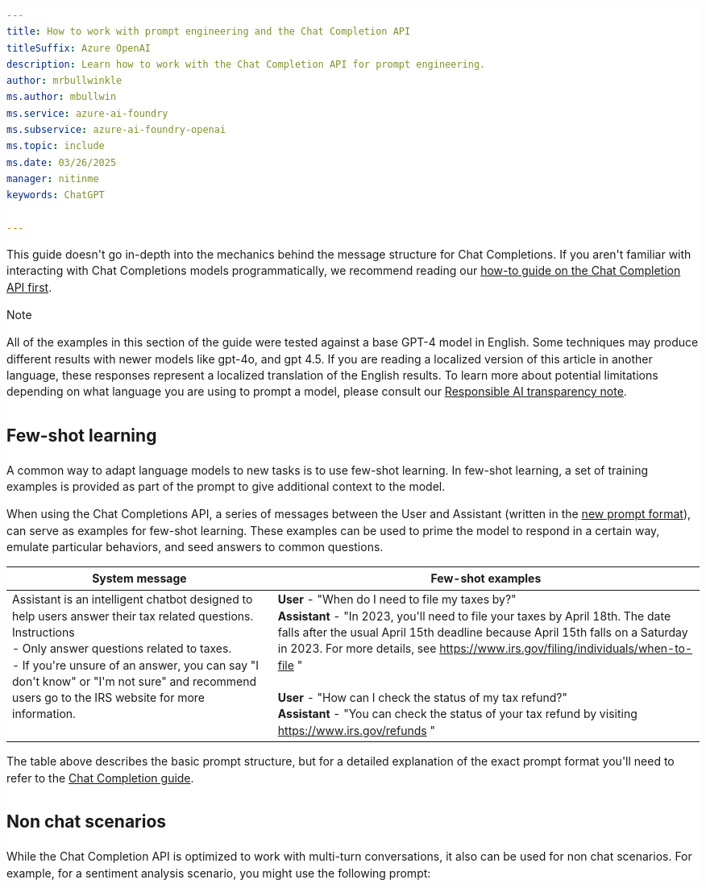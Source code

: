 ```yaml
---
title: How to work with prompt engineering and the Chat Completion API
titleSuffix: Azure OpenAI
description: Learn how to work with the Chat Completion API for prompt engineering.
author: mrbullwinkle 
ms.author: mbullwin 
ms.service: azure-ai-foundry
ms.subservice: azure-ai-foundry-openai
ms.topic: include
ms.date: 03/26/2025
manager: nitinme
keywords: ChatGPT

---
```


This guide doesn't go in-depth into the mechanics behind the message structure for Chat Completions. If you aren't familiar with interacting with Chat Completions models programmatically, we recommend reading our [how-to guide on the Chat Completion API first](../how-to/chatgpt.md).  

> [!NOTE]
> All of the examples in this section of the guide were tested against a base GPT-4 model in English. Some techniques may produce different results with newer models like gpt-4o, and gpt 4.5. If you are reading a localized version of this article in another language, these responses represent a localized translation of the English results. To learn more about potential limitations depending on what language you are using to prompt a model, please consult our [Responsible AI transparency note](/azure/ai-foundry/responsible-ai/openai/transparency-note#limitations).  



## Few-shot learning

A common way to adapt language models to new tasks is to use few-shot learning. In few-shot learning, a set of training examples is provided as part of the prompt to give additional context to the model.  

When using the Chat Completions API, a series of messages between the User and Assistant (written in the [new prompt format](../how-to/chatgpt.md?pivots=programming-language-chat-completions#few-shot-learning-with-chat-completion)), can serve as examples for few-shot learning. These examples can be used to prime the model to respond in a certain way, emulate particular behaviors, and seed answers to common questions.

| System message |Few-shot examples |
|----------------|------------------|
| Assistant is an intelligent chatbot designed to help users answer their tax related questions.<br> Instructions <br> - Only answer questions related to taxes. <br> - If you're unsure of an answer, you can say "I don't know" or "I'm not sure" and recommend users go to the IRS website for more information.| **User** - "When do I need to file my taxes by?"<br>**Assistant** - "In 2023, you'll need to file your taxes by April 18th. The date falls after the usual April 15th deadline because April 15th falls on a Saturday in 2023. For more details, see https://www.irs.gov/filing/individuals/when-to-file " <br><br>**User** - "How can I check the status of my tax refund?"<br>**Assistant** - "You can check the status of your tax refund by visiting https://www.irs.gov/refunds " |

The table above describes the basic prompt structure, but for a detailed explanation of the exact prompt format you'll need to refer to the [Chat Completion guide](../how-to/chatgpt.md). 

## Non chat scenarios

While the Chat Completion API is optimized to work with multi-turn conversations, it also can be used for non chat scenarios. For example, for a sentiment analysis scenario, you might use the following prompt:
